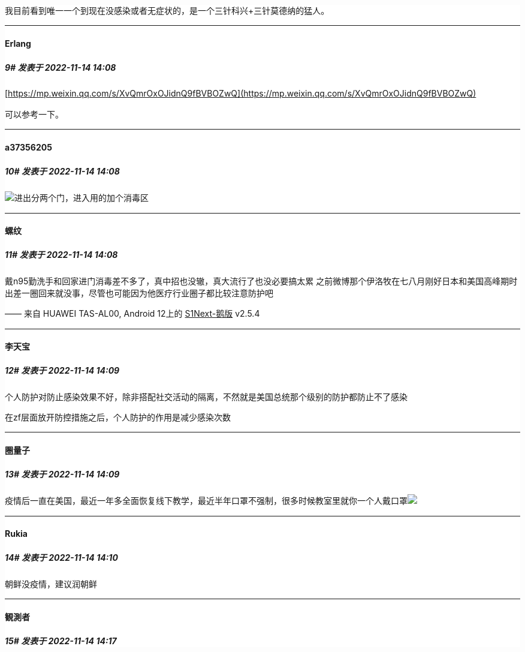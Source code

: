 我目前看到唯一一个到现在没感染或者无症状的，是一个三针科兴+三针莫德纳的猛人。

*****

####  Erlang  
##### 9#       发表于 2022-11-14 14:08

[https://mp.weixin.qq.com/s/XvQmrOxOJidnQ9fBVBOZwQ](https://mp.weixin.qq.com/s/XvQmrOxOJidnQ9fBVBOZwQ)

可以参考一下。

*****

####  a37356205  
##### 10#       发表于 2022-11-14 14:08

<img src="https://static.saraba1st.com/image/smiley/face2017/067.png" referrerpolicy="no-referrer">进出分两个门，进入用的加个消毒区

*****

####  螺纹  
##### 11#       发表于 2022-11-14 14:08

戴n95勤洗手和回家进门消毒差不多了，真中招也没辙，真大流行了也没必要搞太累
之前微博那个伊洛牧在七八月刚好日本和美国高峰期时出差一圈回来就没事，尽管也可能因为他医疗行业圈子都比较注意防护吧

—— 来自 HUAWEI TAS-AL00, Android 12上的 [S1Next-鹅版](https://github.com/ykrank/S1-Next/releases) v2.5.4

*****

####  李天宝  
##### 12#       发表于 2022-11-14 14:09

个人防护对防止感染效果不好，除非搭配社交活动的隔离，不然就是美国总统那个级别的防护都防止不了感染

在zf层面放开防控措施之后，个人防护的作用是减少感染次数

*****

####  圈量子  
##### 13#       发表于 2022-11-14 14:09

疫情后一直在美国，最近一年多全面恢复线下教学，最近半年口罩不强制，很多时候教室里就你一个人戴口罩<img src="https://static.saraba1st.com/image/smiley/face2017/037.png" referrerpolicy="no-referrer">

*****

####  Rukia  
##### 14#       发表于 2022-11-14 14:10

朝鲜没疫情，建议润朝鲜

*****

####  観測者  
##### 15#       发表于 2022-11-14 14:17
